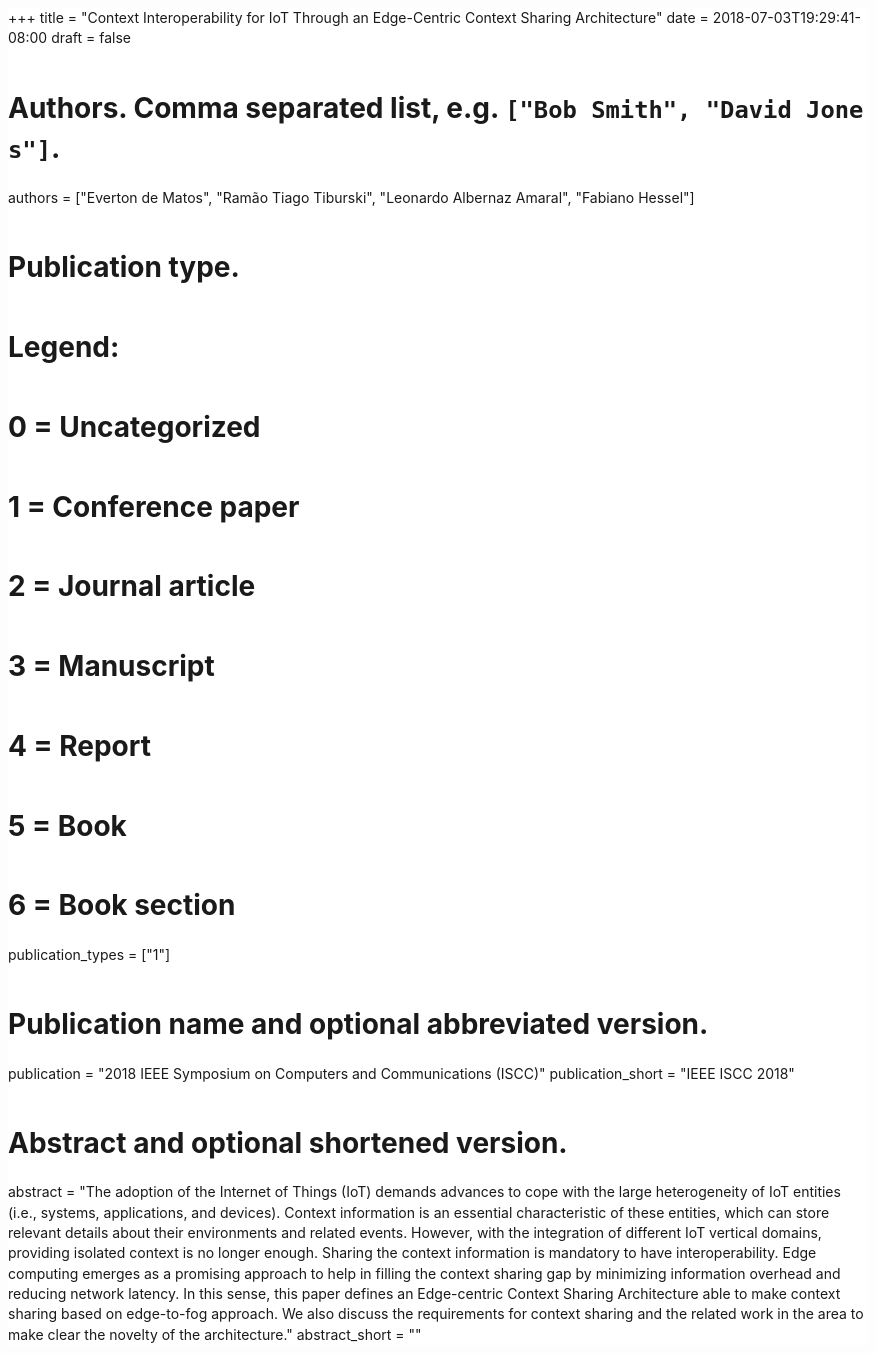 +++
title = "Context Interoperability for IoT Through an Edge-Centric Context Sharing Architecture"
date = 2018-07-03T19:29:41-08:00
draft = false

# Authors. Comma separated list, e.g. `["Bob Smith", "David Jones"]`.
authors = ["Everton de Matos", "Ramão Tiago Tiburski", "Leonardo Albernaz Amaral", "Fabiano Hessel"]

# Publication type.
# Legend:
# 0 = Uncategorized
# 1 = Conference paper
# 2 = Journal article
# 3 = Manuscript
# 4 = Report
# 5 = Book
# 6 = Book section
publication_types = ["1"]

# Publication name and optional abbreviated version.
publication = "2018 IEEE Symposium on Computers and Communications (ISCC)"
publication_short = "IEEE ISCC 2018"

# Abstract and optional shortened version.
abstract = "The adoption of the Internet of Things (IoT) demands advances to cope with the large heterogeneity of IoT entities (i.e., systems, applications, and devices). Context information is an essential characteristic of these entities, which can store relevant details about their environments and related events. However, with the integration of different IoT vertical domains, providing isolated context is no longer enough. Sharing the context information is mandatory to have interoperability. Edge computing emerges as a promising approach to help in filling the context sharing gap by minimizing information overhead and reducing network latency. In this sense, this paper defines an Edge-centric Context Sharing Architecture able to make context sharing based on edge-to-fog approach. We also discuss the requirements for context sharing and the related work in the area to make clear the novelty of the architecture."
abstract_short = ""
